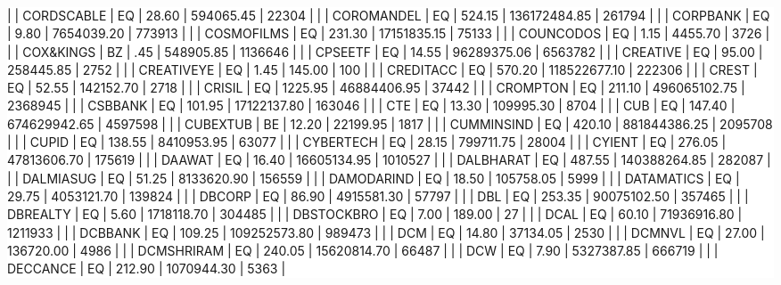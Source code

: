 |  | CORDSCABLE | EQ | 28.60 | 594065.45 | 22304 |
|  | COROMANDEL | EQ | 524.15 | 136172484.85 | 261794 |
|  | CORPBANK | EQ | 9.80 | 7654039.20 | 773913 |
|  | COSMOFILMS | EQ | 231.30 | 17151835.15 | 75133 |
|  | COUNCODOS | EQ | 1.15 | 4455.70 | 3726 |
|  | COX&KINGS | BZ | .45 | 548905.85 | 1136646 |
|  | CPSEETF | EQ | 14.55 | 96289375.06 | 6563782 |
|  | CREATIVE | EQ | 95.00 | 258445.85 | 2752 |
|  | CREATIVEYE | EQ | 1.45 | 145.00 | 100 |
|  | CREDITACC | EQ | 570.20 | 118522677.10 | 222306 |
|  | CREST | EQ | 52.55 | 142152.70 | 2718 |
|  | CRISIL | EQ | 1225.95 | 46884406.95 | 37442 |
|  | CROMPTON | EQ | 211.10 | 496065102.75 | 2368945 |
|  | CSBBANK | EQ | 101.95 | 17122137.80 | 163046 |
|  | CTE | EQ | 13.30 | 109995.30 | 8704 |
|  | CUB | EQ | 147.40 | 674629942.65 | 4597598 |
|  | CUBEXTUB | BE | 12.20 | 22199.95 | 1817 |
|  | CUMMINSIND | EQ | 420.10 | 881844386.25 | 2095708 |
|  | CUPID | EQ | 138.55 | 8410953.95 | 63077 |
|  | CYBERTECH | EQ | 28.15 | 799711.75 | 28004 |
|  | CYIENT | EQ | 276.05 | 47813606.70 | 175619 |
|  | DAAWAT | EQ | 16.40 | 16605134.95 | 1010527 |
|  | DALBHARAT | EQ | 487.55 | 140388264.85 | 282087 |
|  | DALMIASUG | EQ | 51.25 | 8133620.90 | 156559 |
|  | DAMODARIND | EQ | 18.50 | 105758.05 | 5999 |
|  | DATAMATICS | EQ | 29.75 | 4053121.70 | 139824 |
|  | DBCORP | EQ | 86.90 | 4915581.30 | 57797 |
|  | DBL | EQ | 253.35 | 90075102.50 | 357465 |
|  | DBREALTY | EQ | 5.60 | 1718118.70 | 304485 |
|  | DBSTOCKBRO | EQ | 7.00 | 189.00 | 27 |
|  | DCAL | EQ | 60.10 | 71936916.80 | 1211933 |
|  | DCBBANK | EQ | 109.25 | 109252573.80 | 989473 |
|  | DCM | EQ | 14.80 | 37134.05 | 2530 |
|  | DCMNVL | EQ | 27.00 | 136720.00 | 4986 |
|  | DCMSHRIRAM | EQ | 240.05 | 15620814.70 | 66487 |
|  | DCW | EQ | 7.90 | 5327387.85 | 666719 |
|  | DECCANCE | EQ | 212.90 | 1070944.30 | 5363 |